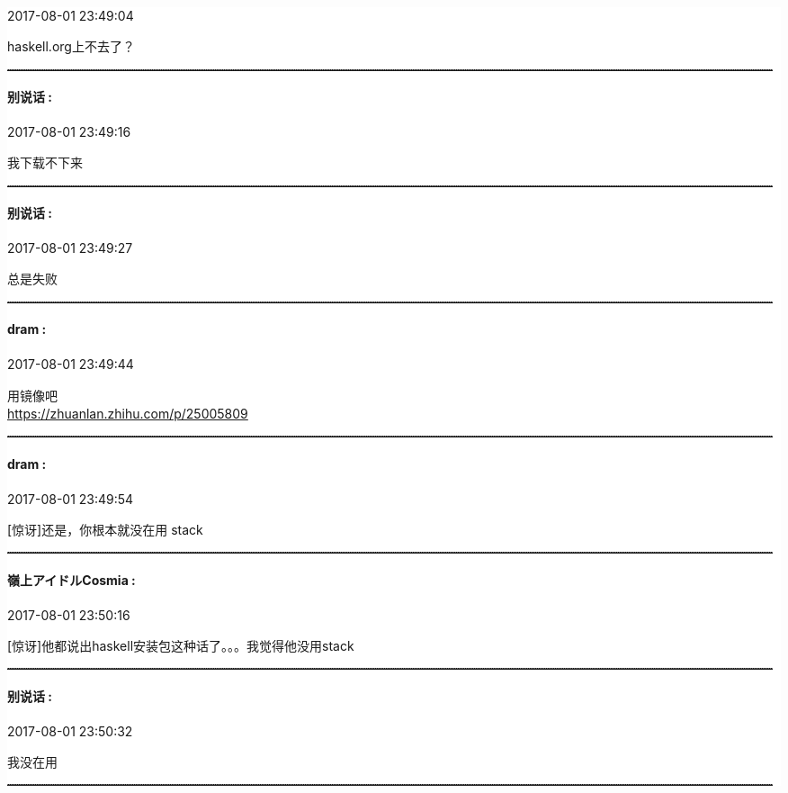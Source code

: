 <span class="article-duration">2017-08-01 23:49:04</span>

haskell.org上不去了？

<hr style="border-top: 1px dotted grey;width:99%"/>



#### 别说话 :

<span class="article-duration">2017-08-01 23:49:16</span>

我下载不下来

<hr style="border-top: 1px dotted grey;width:99%"/>



#### 别说话 :

<span class="article-duration">2017-08-01 23:49:27</span>

总是失败

<hr style="border-top: 1px dotted grey;width:99%"/>



#### dram :

<span class="article-duration">2017-08-01 23:49:44</span>

用镜像吧<br />https://zhuanlan.zhihu.com/p/25005809

<hr style="border-top: 1px dotted grey;width:99%"/>



#### dram :

<span class="article-duration">2017-08-01 23:49:54</span>

[惊讶]还是，你根本就没在用 stack

<hr style="border-top: 1px dotted grey;width:99%"/>



#### 嶺上アイドルCosmia :

<span class="article-duration">2017-08-01 23:50:16</span>

[惊讶]他都说出haskell安装包这种话了。。。我觉得他没用stack

<hr style="border-top: 1px dotted grey;width:99%"/>



#### 别说话 :

<span class="article-duration">2017-08-01 23:50:32</span>

我没在用

<hr style="border-top: 1px dotted grey;width:99%"/>
